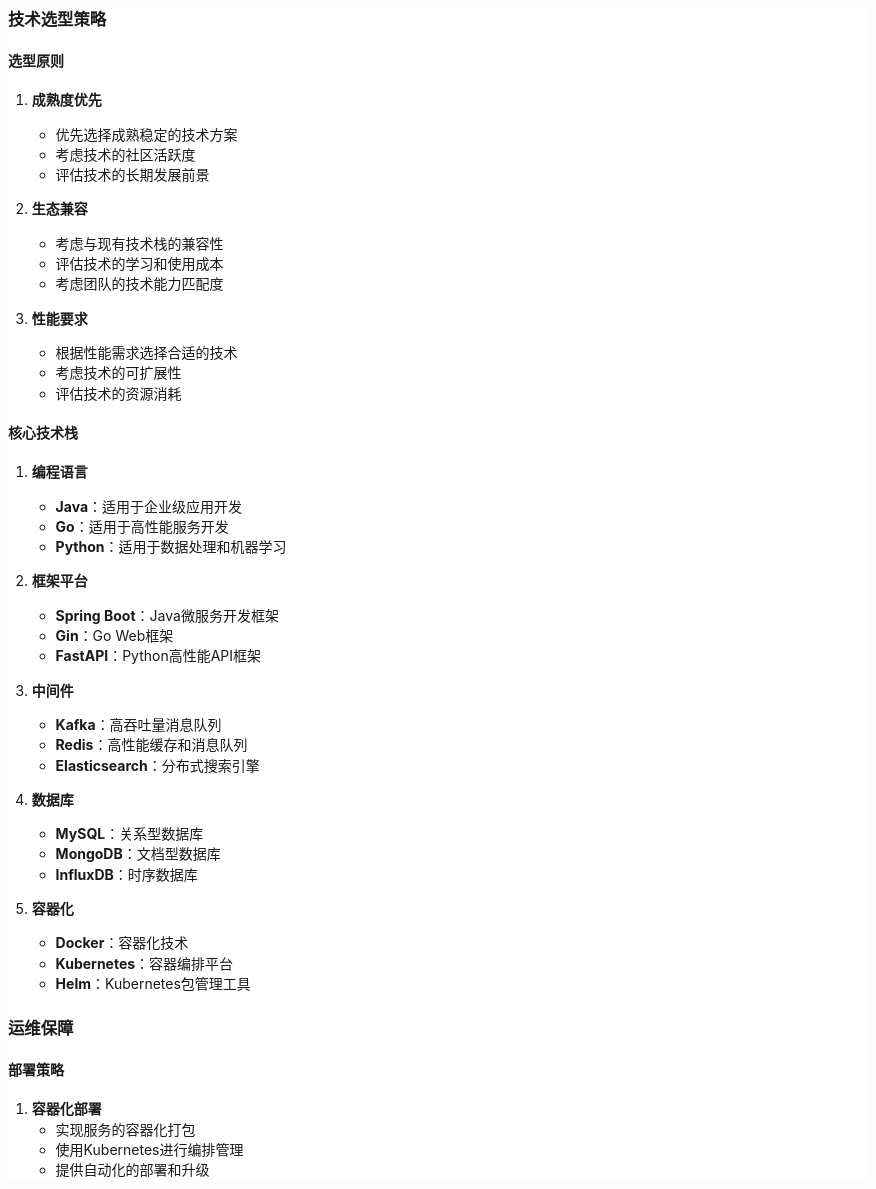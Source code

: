 ### 技术选型策略

#### 选型原则

1. **成熟度优先**
   - 优先选择成熟稳定的技术方案
   - 考虑技术的社区活跃度
   - 评估技术的长期发展前景

2. **生态兼容**
   - 考虑与现有技术栈的兼容性
   - 评估技术的学习和使用成本
   - 考虑团队的技术能力匹配度

3. **性能要求**
   - 根据性能需求选择合适的技术
   - 考虑技术的可扩展性
   - 评估技术的资源消耗

#### 核心技术栈

1. **编程语言**
   - **Java**：适用于企业级应用开发
   - **Go**：适用于高性能服务开发
   - **Python**：适用于数据处理和机器学习

2. **框架平台**
   - **Spring Boot**：Java微服务开发框架
   - **Gin**：Go Web框架
   - **FastAPI**：Python高性能API框架

3. **中间件**
   - **Kafka**：高吞吐量消息队列
   - **Redis**：高性能缓存和消息队列
   - **Elasticsearch**：分布式搜索引擎

4. **数据库**
   - **MySQL**：关系型数据库
   - **MongoDB**：文档型数据库
   - **InfluxDB**：时序数据库

5. **容器化**
   - **Docker**：容器化技术
   - **Kubernetes**：容器编排平台
   - **Helm**：Kubernetes包管理工具

### 运维保障

#### 部署策略

1. **容器化部署**
   - 实现服务的容器化打包
   - 使用Kubernetes进行编排管理
   - 提供自动化的部署和升级

